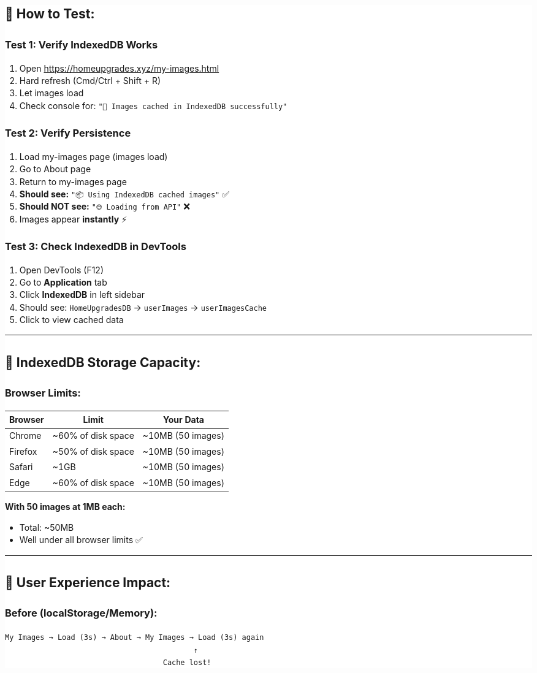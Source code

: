 
## 🧪 **How to Test:**

### **Test 1: Verify IndexedDB Works**

1. Open https://homeupgrades.xyz/my-images.html
2. Hard refresh (Cmd/Ctrl + Shift + R)
3. Let images load
4. Check console for: `"💾 Images cached in IndexedDB successfully"`

### **Test 2: Verify Persistence**

1. Load my-images page (images load)
2. Go to About page
3. Return to my-images page
4. **Should see:** `"📦 Using IndexedDB cached images"` ✅
5. **Should NOT see:** `"🌐 Loading from API"` ❌
6. Images appear **instantly** ⚡

### **Test 3: Check IndexedDB in DevTools**

1. Open DevTools (F12)
2. Go to **Application** tab
3. Click **IndexedDB** in left sidebar
4. Should see: `HomeUpgradesDB` → `userImages` → `userImagesCache`
5. Click to view cached data

---

## 💾 **IndexedDB Storage Capacity:**

### **Browser Limits:**

| Browser | Limit | Your Data |
|---------|-------|-----------|
| Chrome | ~60% of disk space | ~10MB (50 images) |
| Firefox | ~50% of disk space | ~10MB (50 images) |
| Safari | ~1GB | ~10MB (50 images) |
| Edge | ~60% of disk space | ~10MB (50 images) |

**With 50 images at 1MB each:**
- Total: ~50MB
- Well under all browser limits ✅

---

## 🎯 **User Experience Impact:**

### **Before (localStorage/Memory):**
```
My Images → Load (3s) → About → My Images → Load (3s) again
                                           ↑
                                    Cache lost!
```
